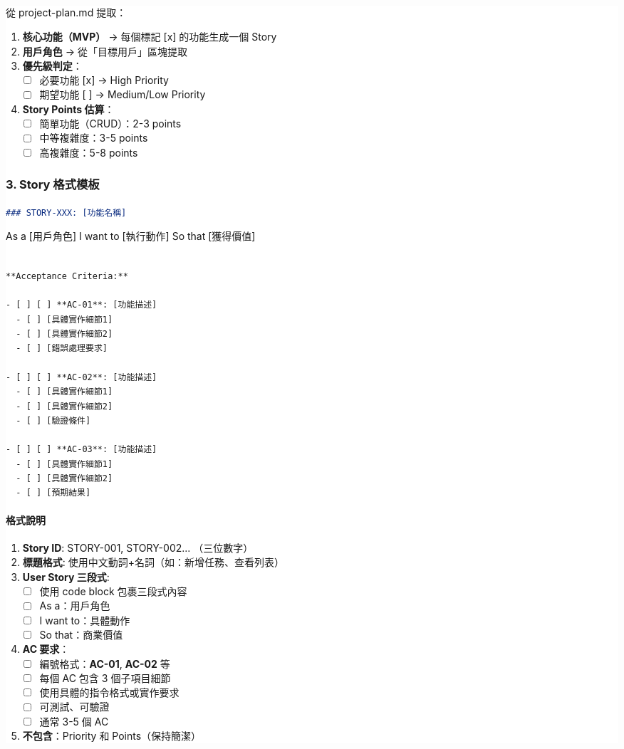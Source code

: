 從 project-plan.md 提取：

1. **核心功能（MVP）** → 每個標記 [x] 的功能生成一個 Story
2. **用戶角色** → 從「目標用戶」區塊提取
3. **優先級判定**：
   - [ ] 必要功能 [x] → High Priority
   - [ ] 期望功能 [ ] → Medium/Low Priority
4. **Story Points 估算**：
   - [ ] 簡單功能（CRUD）：2-3 points
   - [ ] 中等複雜度：3-5 points
   - [ ] 高複雜度：5-8 points

### 3. Story 格式模板

```markdown
### STORY-XXX: [功能名稱]
```

As a [用戶角色]
I want to [執行動作]
So that [獲得價值]

```

**Acceptance Criteria:**

- [ ] [ ] **AC-01**: [功能描述]
  - [ ] [具體實作細節1]
  - [ ] [具體實作細節2]
  - [ ] [錯誤處理要求]

- [ ] [ ] **AC-02**: [功能描述]
  - [ ] [具體實作細節1]
  - [ ] [具體實作細節2]
  - [ ] [驗證條件]

- [ ] [ ] **AC-03**: [功能描述]
  - [ ] [具體實作細節1]
  - [ ] [具體實作細節2]
  - [ ] [預期結果]
```

#### 格式說明

1. **Story ID**: STORY-001, STORY-002... （三位數字）
2. **標題格式**: 使用中文動詞+名詞（如：新增任務、查看列表）
3. **User Story 三段式**:
   - [ ] 使用 code block 包裹三段式內容
   - [ ] As a：用戶角色
   - [ ] I want to：具體動作
   - [ ] So that：商業價值
4. **AC 要求**：
   - [ ] 編號格式：**AC-01**, **AC-02** 等
   - [ ] 每個 AC 包含 3 個子項目細節
   - [ ] 使用具體的指令格式或實作要求
   - [ ] 可測試、可驗證
   - [ ] 通常 3-5 個 AC
5. **不包含**：Priority 和 Points（保持簡潔）
